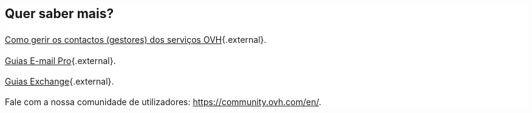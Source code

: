## Quer saber mais?

[Como gerir os contactos (gestores) dos serviços OVH](../../customer/gestao_dos_contactos/){.external}.

[Guias E-mail Pro](../../emails-pro/){.external}.

[Guias Exchange](../../microsoft-collaborative-solutions/){.external}.

Fale com a nossa comunidade de utilizadores: <https://community.ovh.com/en/>.
